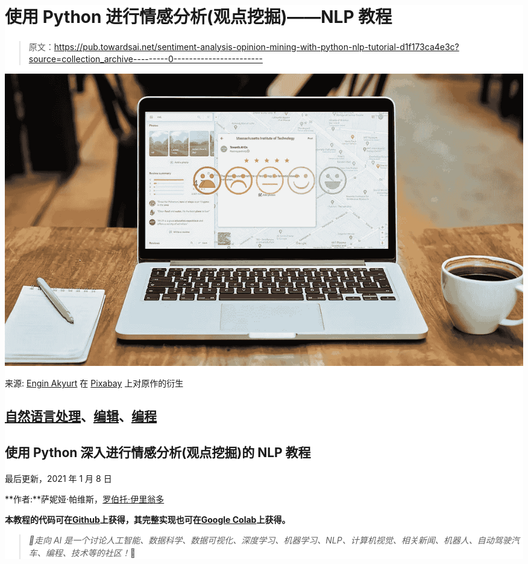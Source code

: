# 使用 Python 进行情感分析(观点挖掘)——NLP 教程

> 原文：<https://pub.towardsai.net/sentiment-analysis-opinion-mining-with-python-nlp-tutorial-d1f173ca4e3c?source=collection_archive---------0----------------------->

![](img/50c1cc7046002c23e168bb7ee1a1a5b4.png)

来源: [Engin Akyurt](https://pixabay.com/photos/coffee-caffeine-beverage-table-2425303/) 在 [Pixabay](https://pixabay.com/photos/coffee-caffeine-beverage-table-2425303/) 上对原作的衍生

## [自然语言处理](https://towardsai.net/p/category/nlp)、[编辑](https://towardsai.net/p/category/editorial)、[编程](https://towardsai.net/p/category/programming)

## 使用 Python 深入进行情感分析(观点挖掘)的 NLP 教程

最后更新，2021 年 1 月 8 日

**作者:**萨妮娅·帕维斯，[罗伯托·伊里翁多](https://mktg.best/vguzs)

**本教程的代码可在**[**Github**](https://github.com/towardsai/tutorials/tree/master/sentiment_analysis_tutorial)**上获得，其完整实现也可在**[**Google Colab**](https://colab.research.google.com/drive/1eosolvfJqXi9xQHMLtmE91_pfq_RM8zF?usp=sharing)**上获得。**

> *🤖走向 AI 是一个讨论人工智能、数据科学、数据可视化、深度学习、机器学习、NLP、计算机视觉、相关新闻、机器人、自动驾驶汽车、编程、技术等的社区！*[](https://towardsai.net/backers)**🤖**
